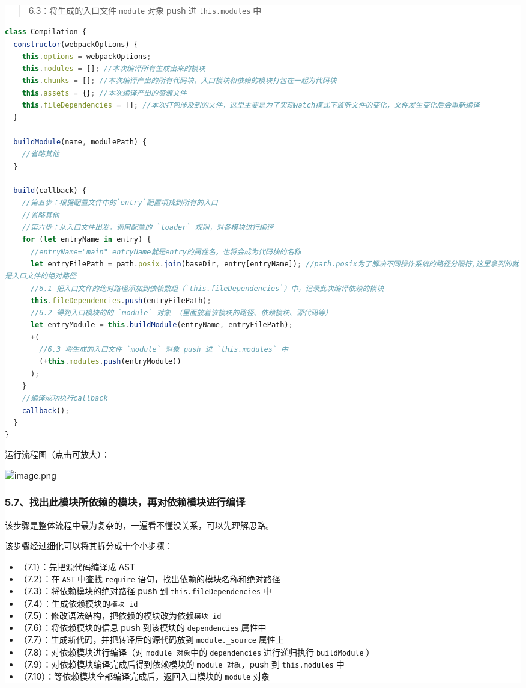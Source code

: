 > 6.3：将生成的入口文件 `module` 对象 push 进 `this.modules` 中

```js
class Compilation {
  constructor(webpackOptions) {
    this.options = webpackOptions;
    this.modules = []; //本次编译所有生成出来的模块
    this.chunks = []; //本次编译产出的所有代码块，入口模块和依赖的模块打包在一起为代码块
    this.assets = {}; //本次编译产出的资源文件
    this.fileDependencies = []; //本次打包涉及到的文件，这里主要是为了实现watch模式下监听文件的变化，文件发生变化后会重新编译
  }

  buildModule(name, modulePath) {
    //省略其他
  }

  build(callback) {
    //第五步：根据配置文件中的`entry`配置项找到所有的入口
    //省略其他
    //第六步：从入口文件出发，调用配置的 `loader` 规则，对各模块进行编译
    for (let entryName in entry) {
      //entryName="main" entryName就是entry的属性名，也将会成为代码块的名称
      let entryFilePath = path.posix.join(baseDir, entry[entryName]); //path.posix为了解决不同操作系统的路径分隔符,这里拿到的就是入口文件的绝对路径
      //6.1 把入口文件的绝对路径添加到依赖数组（`this.fileDependencies`）中，记录此次编译依赖的模块
      this.fileDependencies.push(entryFilePath);
      //6.2 得到入口模块的的 `module` 对象 （里面放着该模块的路径、依赖模块、源代码等）
      let entryModule = this.buildModule(entryName, entryFilePath);
      +(
        //6.3 将生成的入口文件 `module` 对象 push 进 `this.modules` 中
        (+this.modules.push(entryModule))
      );
    }
    //编译成功执行callback
    callback();
  }
}
```

运行流程图（点击可放大）：

![image.png](https://p1-juejin.byteimg.com/tos-cn-i-k3u1fbpfcp/c3bc858776154eee8c545dc3b7cf4a11~tplv-k3u1fbpfcp-zoom-in-crop-mark:1512:0:0:0.awebp?)

### 5.7、找出此模块所依赖的模块，再对依赖模块进行编译

该步骤是整体流程中最为复杂的，一遍看不懂没关系，可以先理解思路。

该步骤经过细化可以将其拆分成十个小步骤：

- （7.1）：先把源代码编译成 [AST](https://astexplorer.net/)
- （7.2）：在 `AST` 中查找 `require` 语句，找出依赖的模块名称和绝对路径
- （7.3）：将依赖模块的绝对路径 push 到 `this.fileDependencies` 中
- （7.4）：生成依赖模块的`模块 id`
- （7.5）：修改语法结构，把依赖的模块改为依赖`模块 id`
- （7.6）：将依赖模块的信息 push 到该模块的 `dependencies` 属性中
- （7.7）：生成新代码，并把转译后的源代码放到 `module._source` 属性上
- （7.8）：对依赖模块进行编译（对 `module 对象`中的 `dependencies` 进行递归执行 `buildModule` ）
- （7.9）：对依赖模块编译完成后得到依赖模块的 `module 对象`，push 到 `this.modules` 中
- （7.10）：等依赖模块全部编译完成后，返回入口模块的 `module` 对象
